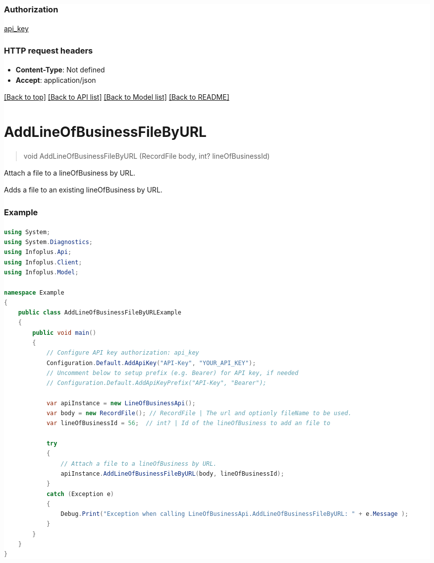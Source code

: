 ### Authorization

[api_key](../README.md#api_key)

### HTTP request headers

 - **Content-Type**: Not defined
 - **Accept**: application/json

[[Back to top]](#) [[Back to API list]](../README.md#documentation-for-api-endpoints) [[Back to Model list]](../README.md#documentation-for-models) [[Back to README]](../README.md)

<a name="addlineofbusinessfilebyurl"></a>
# **AddLineOfBusinessFileByURL**
> void AddLineOfBusinessFileByURL (RecordFile body, int? lineOfBusinessId)

Attach a file to a lineOfBusiness by URL.

Adds a file to an existing lineOfBusiness by URL.

### Example
```csharp
using System;
using System.Diagnostics;
using Infoplus.Api;
using Infoplus.Client;
using Infoplus.Model;

namespace Example
{
    public class AddLineOfBusinessFileByURLExample
    {
        public void main()
        {
            // Configure API key authorization: api_key
            Configuration.Default.AddApiKey("API-Key", "YOUR_API_KEY");
            // Uncomment below to setup prefix (e.g. Bearer) for API key, if needed
            // Configuration.Default.AddApiKeyPrefix("API-Key", "Bearer");

            var apiInstance = new LineOfBusinessApi();
            var body = new RecordFile(); // RecordFile | The url and optionly fileName to be used.
            var lineOfBusinessId = 56;  // int? | Id of the lineOfBusiness to add an file to

            try
            {
                // Attach a file to a lineOfBusiness by URL.
                apiInstance.AddLineOfBusinessFileByURL(body, lineOfBusinessId);
            }
            catch (Exception e)
            {
                Debug.Print("Exception when calling LineOfBusinessApi.AddLineOfBusinessFileByURL: " + e.Message );
            }
        }
    }
}
```
